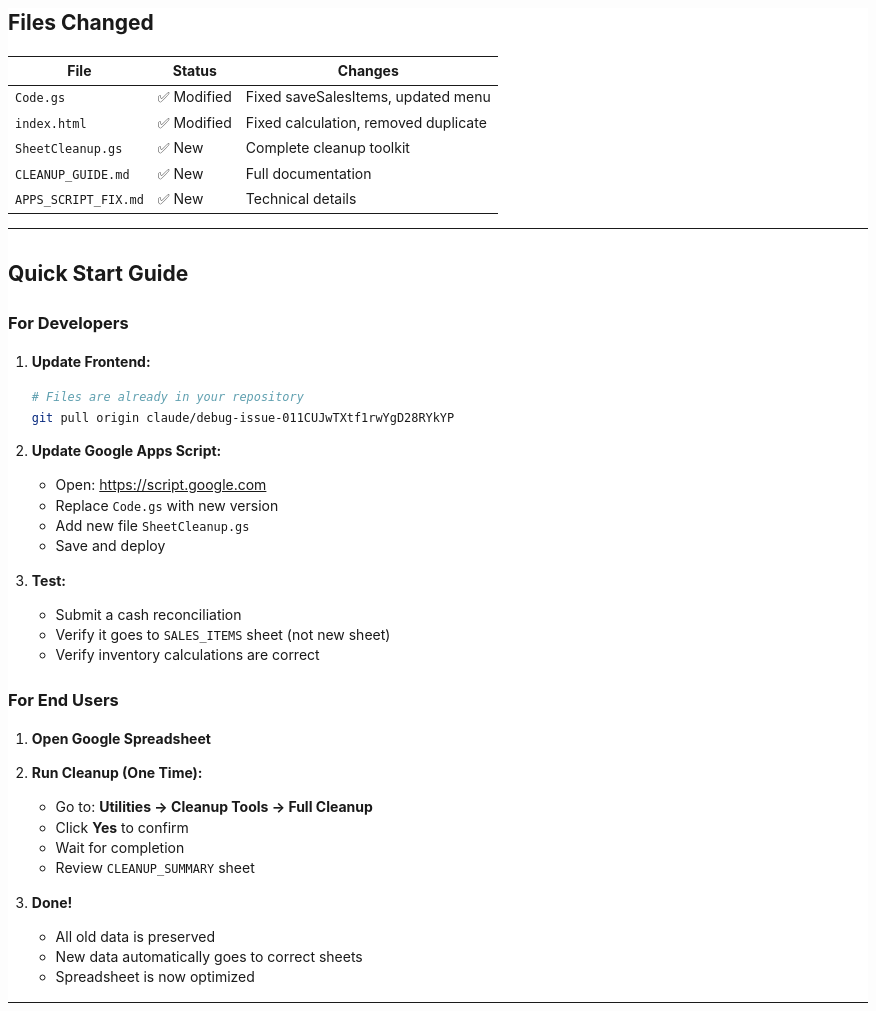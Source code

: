 
## Files Changed

| File | Status | Changes |
|------|--------|---------|
| `Code.gs` | ✅ Modified | Fixed saveSalesItems, updated menu |
| `index.html` | ✅ Modified | Fixed calculation, removed duplicate |
| `SheetCleanup.gs` | ✅ New | Complete cleanup toolkit |
| `CLEANUP_GUIDE.md` | ✅ New | Full documentation |
| `APPS_SCRIPT_FIX.md` | ✅ New | Technical details |

---

## Quick Start Guide

### For Developers

1. **Update Frontend:**
   ```bash
   # Files are already in your repository
   git pull origin claude/debug-issue-011CUJwTXtf1rwYgD28RYkYP
   ```

2. **Update Google Apps Script:**
   - Open: https://script.google.com
   - Replace `Code.gs` with new version
   - Add new file `SheetCleanup.gs`
   - Save and deploy

3. **Test:**
   - Submit a cash reconciliation
   - Verify it goes to `SALES_ITEMS` sheet (not new sheet)
   - Verify inventory calculations are correct

### For End Users

1. **Open Google Spreadsheet**

2. **Run Cleanup (One Time):**
   - Go to: **Utilities → Cleanup Tools → Full Cleanup**
   - Click **Yes** to confirm
   - Wait for completion
   - Review `CLEANUP_SUMMARY` sheet

3. **Done!**
   - All old data is preserved
   - New data automatically goes to correct sheets
   - Spreadsheet is now optimized

---
